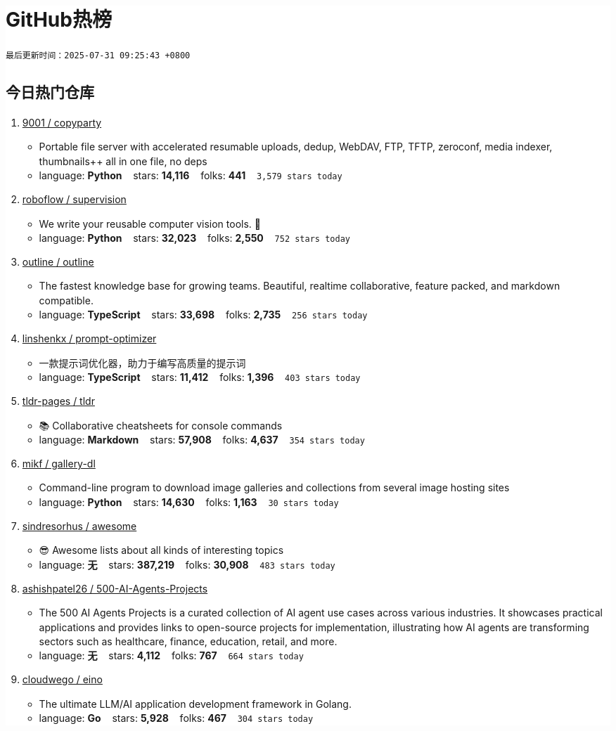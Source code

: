 # GitHub热榜

`最后更新时间：2025-07-31 09:25:43 +0800`

## 今日热门仓库

1. [9001 / copyparty](https://github.com/9001/copyparty)
    - Portable file server with accelerated resumable uploads, dedup, WebDAV, FTP, TFTP, zeroconf, media indexer, thumbnails++ all in one file, no deps
    - language: **Python** &nbsp;&nbsp; stars: **14,116** &nbsp;&nbsp; folks: **441**  &nbsp;&nbsp; `3,579 stars today`

1. [roboflow / supervision](https://github.com/roboflow/supervision)
    - We write your reusable computer vision tools. 💜
    - language: **Python** &nbsp;&nbsp; stars: **32,023** &nbsp;&nbsp; folks: **2,550**  &nbsp;&nbsp; `752 stars today`

1. [outline / outline](https://github.com/outline/outline)
    - The fastest knowledge base for growing teams. Beautiful, realtime collaborative, feature packed, and markdown compatible.
    - language: **TypeScript** &nbsp;&nbsp; stars: **33,698** &nbsp;&nbsp; folks: **2,735**  &nbsp;&nbsp; `256 stars today`

1. [linshenkx / prompt-optimizer](https://github.com/linshenkx/prompt-optimizer)
    - 一款提示词优化器，助力于编写高质量的提示词
    - language: **TypeScript** &nbsp;&nbsp; stars: **11,412** &nbsp;&nbsp; folks: **1,396**  &nbsp;&nbsp; `403 stars today`

1. [tldr-pages / tldr](https://github.com/tldr-pages/tldr)
    - 📚 Collaborative cheatsheets for console commands
    - language: **Markdown** &nbsp;&nbsp; stars: **57,908** &nbsp;&nbsp; folks: **4,637**  &nbsp;&nbsp; `354 stars today`

1. [mikf / gallery-dl](https://github.com/mikf/gallery-dl)
    - Command-line program to download image galleries and collections from several image hosting sites
    - language: **Python** &nbsp;&nbsp; stars: **14,630** &nbsp;&nbsp; folks: **1,163**  &nbsp;&nbsp; `30 stars today`

1. [sindresorhus / awesome](https://github.com/sindresorhus/awesome)
    - 😎 Awesome lists about all kinds of interesting topics
    - language: **无** &nbsp;&nbsp; stars: **387,219** &nbsp;&nbsp; folks: **30,908**  &nbsp;&nbsp; `483 stars today`

1. [ashishpatel26 / 500-AI-Agents-Projects](https://github.com/ashishpatel26/500-AI-Agents-Projects)
    - The 500 AI Agents Projects is a curated collection of AI agent use cases across various industries. It showcases practical applications and provides links to open-source projects for implementation, illustrating how AI agents are transforming sectors such as healthcare, finance, education, retail, and more.
    - language: **无** &nbsp;&nbsp; stars: **4,112** &nbsp;&nbsp; folks: **767**  &nbsp;&nbsp; `664 stars today`

1. [cloudwego / eino](https://github.com/cloudwego/eino)
    - The ultimate LLM/AI application development framework in Golang.
    - language: **Go** &nbsp;&nbsp; stars: **5,928** &nbsp;&nbsp; folks: **467**  &nbsp;&nbsp; `304 stars today`
